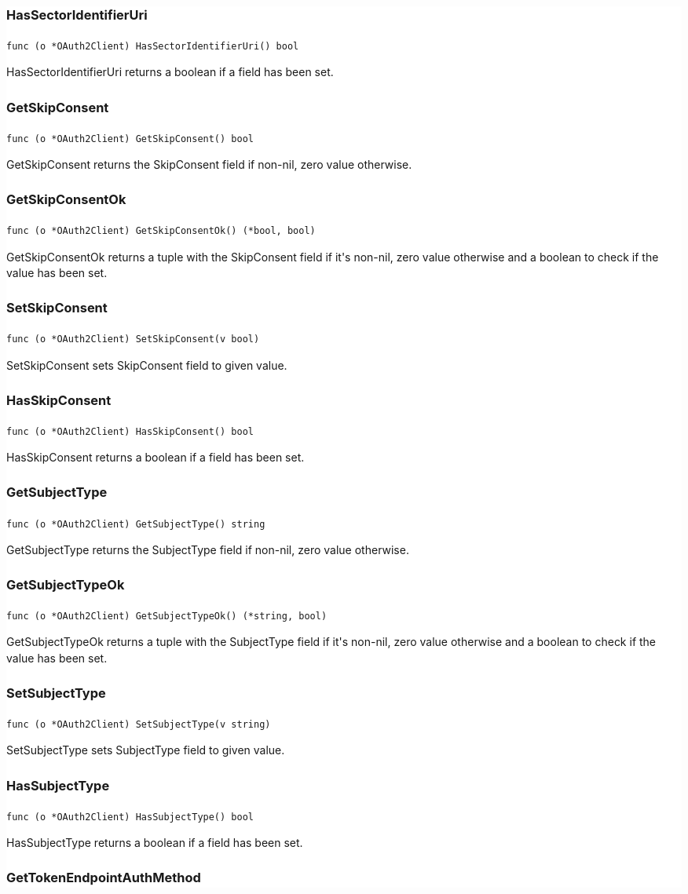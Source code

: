 ### HasSectorIdentifierUri

`func (o *OAuth2Client) HasSectorIdentifierUri() bool`

HasSectorIdentifierUri returns a boolean if a field has been set.

### GetSkipConsent

`func (o *OAuth2Client) GetSkipConsent() bool`

GetSkipConsent returns the SkipConsent field if non-nil, zero value otherwise.

### GetSkipConsentOk

`func (o *OAuth2Client) GetSkipConsentOk() (*bool, bool)`

GetSkipConsentOk returns a tuple with the SkipConsent field if it's non-nil, zero value otherwise
and a boolean to check if the value has been set.

### SetSkipConsent

`func (o *OAuth2Client) SetSkipConsent(v bool)`

SetSkipConsent sets SkipConsent field to given value.

### HasSkipConsent

`func (o *OAuth2Client) HasSkipConsent() bool`

HasSkipConsent returns a boolean if a field has been set.

### GetSubjectType

`func (o *OAuth2Client) GetSubjectType() string`

GetSubjectType returns the SubjectType field if non-nil, zero value otherwise.

### GetSubjectTypeOk

`func (o *OAuth2Client) GetSubjectTypeOk() (*string, bool)`

GetSubjectTypeOk returns a tuple with the SubjectType field if it's non-nil, zero value otherwise
and a boolean to check if the value has been set.

### SetSubjectType

`func (o *OAuth2Client) SetSubjectType(v string)`

SetSubjectType sets SubjectType field to given value.

### HasSubjectType

`func (o *OAuth2Client) HasSubjectType() bool`

HasSubjectType returns a boolean if a field has been set.

### GetTokenEndpointAuthMethod
